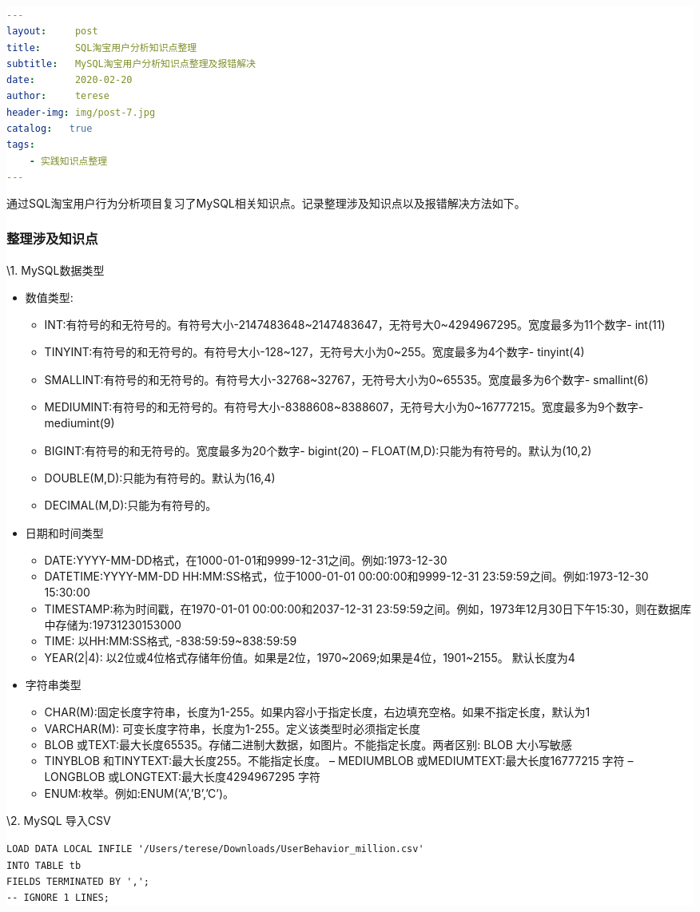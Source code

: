 ```yaml
---
layout:     post
title:      SQL淘宝用户分析知识点整理
subtitle:   MySQL淘宝用户分析知识点整理及报错解决
date:       2020-02-20 
author:     terese
header-img: img/post-7.jpg
catalog:   true
tags:
    - 实践知识点整理
---
```


通过SQL淘宝用户行为分析项目复习了MySQL相关知识点。记录整理涉及知识点以及报错解决方法如下。

### 整理涉及知识点

\1.  MySQL数据类型

- 数值类型:

  - INT:有符号的和无符号的。有符号大小-2147483648~2147483647，无符号大0~4294967295。宽度最多为11个数字- int(11)

  - TINYINT:有符号的和无符号的。有符号大小-128~127，无符号大小为0~255。宽度最多为4个数字- tinyint(4)
  - SMALLINT:有符号的和无符号的。有符号大小-32768~32767，无符号大小为0~65535。宽度最多为6个数字- smallint(6)
  -  MEDIUMINT:有符号的和无符号的。有符号大小-8388608~8388607，无符号大小为0~16777215。宽度最多为9个数字- mediumint(9)
  - BIGINT:有符号的和无符号的。宽度最多为20个数字- bigint(20) – FLOAT(M,D):只能为有符号的。默认为(10,2)
  -  DOUBLE(M,D):只能为有符号的。默认为(16,4)
  - DECIMAL(M,D):只能为有符号的。

- 日期和时间类型
  - DATE:YYYY-MM-DD格式，在1000-01-01和9999-12-31之间。例如:1973-12-30
  - DATETIME:YYYY-MM-DD HH:MM:SS格式，位于1000-01-01 00:00:00和9999-12-31 23:59:59之间。例如:1973-12-30 15:30:00 
  - TIMESTAMP:称为时间戳，在1970-01-01 00:00:00和2037-12-31 23:59:59之间。例如，1973年12月30日下午15:30，则在数据库中存储为:19731230153000
  - TIME: 以HH:MM:SS格式, -838:59:59~838:59:59
  -  YEAR(2|4): 以2位或4位格式存储年份值。如果是2位，1970~2069;如果是4位，1901~2155。 默认长度为4

- 字符串类型
  - CHAR(M):固定长度字符串，长度为1-255。如果内容小于指定长度，右边填充空格。如果不指定长度，默认为1
  - VARCHAR(M): 可变长度字符串，长度为1-255。定义该类型时必须指定长度
  - BLOB 或TEXT:最大长度65535。存储二进制大数据，如图片。不能指定长度。两者区别: BLOB 大小写敏感
  - TINYBLOB 和TINYTEXT:最大长度255。不能指定长度。 – MEDIUMBLOB 或MEDIUMTEXT:最大长度16777215 字符 – LONGBLOB 或LONGTEXT:最大长度4294967295 字符
  - ENUM:枚举。例如:ENUM(‘A’,’B’,’C’)。

\2. MySQL 导入CSV

```mysql
LOAD DATA LOCAL INFILE '/Users/terese/Downloads/UserBehavior_million.csv'
INTO TABLE tb
FIELDS TERMINATED BY ',';
-- IGNORE 1 LINES;
```
